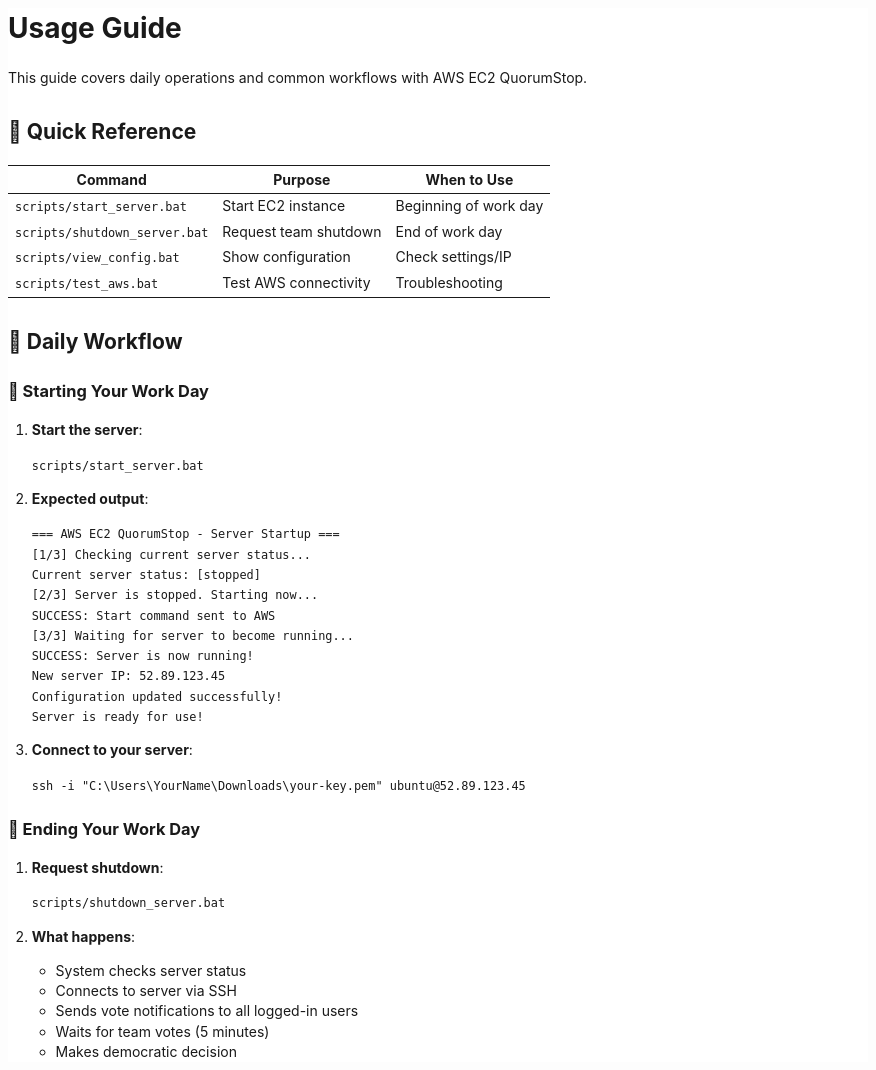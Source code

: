 # Usage Guide

This guide covers daily operations and common workflows with AWS EC2 QuorumStop.

## 🚀 Quick Reference

| Command | Purpose | When to Use |
|---------|---------|-------------|
| `scripts/start_server.bat` | Start EC2 instance | Beginning of work day |
| `scripts/shutdown_server.bat` | Request team shutdown | End of work day |
| `scripts/view_config.bat` | Show configuration | Check settings/IP |
| `scripts/test_aws.bat` | Test AWS connectivity | Troubleshooting |

## 📅 Daily Workflow

### 🌅 Starting Your Work Day

1. **Start the server**:
   ```batch
   scripts/start_server.bat
   ```

2. **Expected output**:
   ```
   === AWS EC2 QuorumStop - Server Startup ===
   [1/3] Checking current server status...
   Current server status: [stopped]
   [2/3] Server is stopped. Starting now...
   SUCCESS: Start command sent to AWS
   [3/3] Waiting for server to become running...
   SUCCESS: Server is now running!
   New server IP: 52.89.123.45
   Configuration updated successfully!
   Server is ready for use!
   ```

3. **Connect to your server**:
   ```batch
   ssh -i "C:\Users\YourName\Downloads\your-key.pem" ubuntu@52.89.123.45
   ```

### 🌆 Ending Your Work Day

1. **Request shutdown**:
   ```batch
   scripts/shutdown_server.bat
   ```

2. **What happens**:
   - System checks server status
   - Connects to server via SSH
   - Sends vote notifications to all logged-in users
   - Waits for team votes (5 minutes)
   - Makes democratic decision
